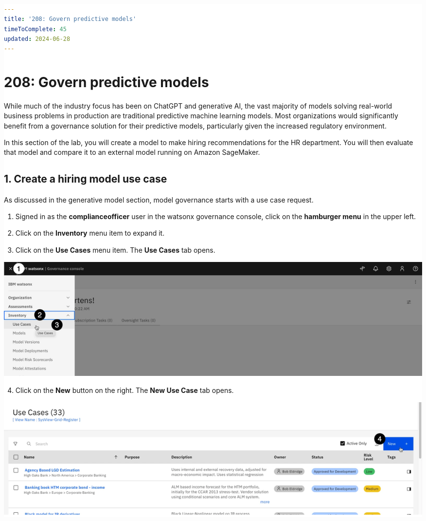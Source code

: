 ```yaml
---
title: '208: Govern predictive models'
timeToComplete: 45
updated: 2024-06-28
---
```


# 208: Govern predictive models

While much of the industry focus has been on ChatGPT and generative AI, the vast majority of models solving real-world business problems in production are traditional predictive machine learning models. Most organizations would significantly benefit from a governance solution for their predictive models, particularly given the increased regulatory environment.

In this section of the lab, you will create a model to make hiring recommendations for the HR department. You will then evaluate that model and compare it to an external model running on Amazon SageMaker.

## 1\. Create a hiring model use case

As discussed in the generative model section, model governance starts with a use case request.

1.  Signed in as the **complianceofficer** user in the watsonx governance console, click on the **hamburger menu** in the upper left.
    
2.  Click on the **Inventory** menu item to expand it.
    
3.  Click on the **Use Cases** menu item. The **Use Cases** tab opens.
    

![Use cases](../images/208/model_use_cases.webp)

4.  Click on the **New** button on the right. The **New Use Case** tab opens.

![New use case](../images/208/new_use_case.webp)
